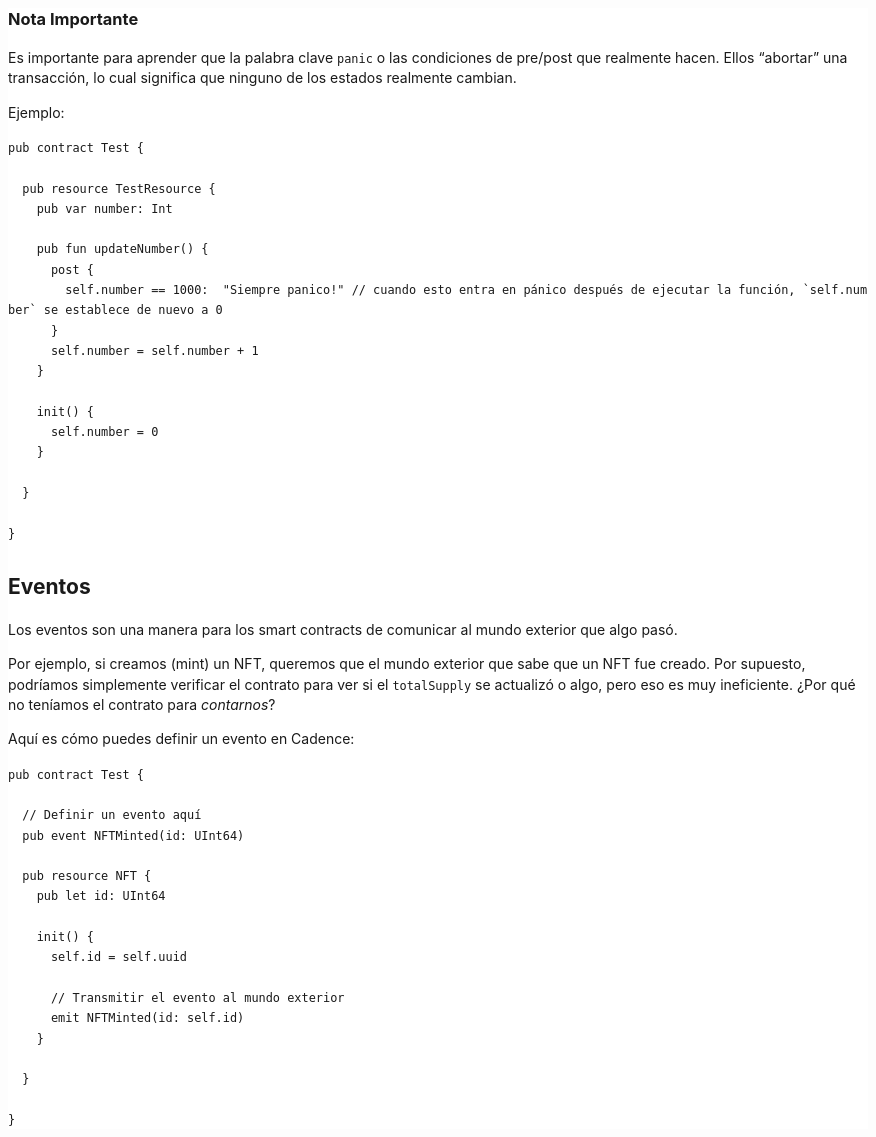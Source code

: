 ### Nota Importante

Es importante para aprender que la palabra clave `panic` o las condiciones de pre/post que realmente hacen. Ellos “abortar” una transacción, lo cual significa que ninguno de los estados realmente cambian.

Ejemplo:

```cadence
pub contract Test {

  pub resource TestResource {
    pub var number: Int

    pub fun updateNumber() {
      post {
        self.number == 1000:  "Siempre panico!" // cuando esto entra en pánico después de ejecutar la función, `self.number` se establece de nuevo a 0
      }
      self.number = self.number + 1
    }

    init() {
      self.number = 0
    }

  }

}
```

## Eventos

Los eventos son una manera para los smart contracts de comunicar al mundo exterior que algo pasó.

Por ejemplo, si creamos (mint) un NFT, queremos que el mundo exterior que sabe que un NFT fue creado. Por supuesto, podríamos simplemente verificar el contrato para ver si el `totalSupply` se actualizó o algo, pero eso es muy ineficiente. ¿Por qué no teníamos el contrato para _contarnos_?

Aquí es cómo puedes definir un evento en Cadence:

```cadence
pub contract Test {

  // Definir un evento aquí
  pub event NFTMinted(id: UInt64)

  pub resource NFT {
    pub let id: UInt64

    init() {
      self.id = self.uuid

      // Transmitir el evento al mundo exterior
      emit NFTMinted(id: self.id)
    }

  }

}
```
